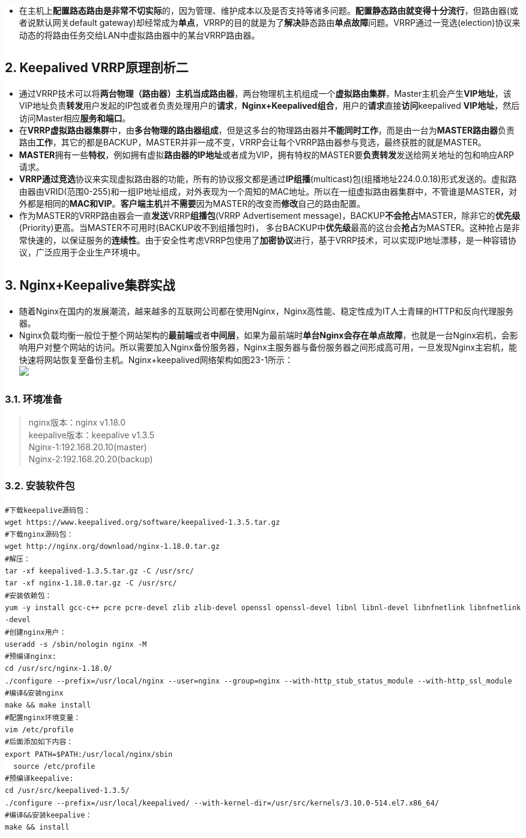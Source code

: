 *   在主机上**配置路态路由是非常不切实际**的，因为管理、维护成本以及是否支持等诸多问题。**配置静态路由就变得十分流行**，但路由器(或者说默认网关default gateway)却经常成为**单点**，VRRP的目的就是为了**解决**静态路由**单点故障**问题。VRRP通过一竞选(election)协议来动态的将路由任务交给LAN中虚拟路由器中的某台VRRP路由器。

## 2. Keepalived VRRP原理剖析二

*   通过VRRP技术可以将**两台物理（路由器）主机当成路由器**，两台物理机主机组成一个**虚拟路由集群**，Master主机会产生**VIP地址**，该VIP地址负责**转发**用户发起的IP包或者负责处理用户的**请求**，**Nginx+Keepalived组合**，用户的**请求**直接**访问**keepalived **VIP地址**，然后访问Master相应**服务和端口**。
*   在**VRRP虚拟路由器集群**中，由**多台物理的路由器组成**，但是这多台的物理路由器并**不能同时工作**，而是由一台为**MASTER路由器**负责路由**工作**，其它的都是BACKUP，MASTER并非一成不变，VRRP会让每个VRRP路由器参与竞选，最终获胜的就是MASTER。
*   **MASTER**拥有一些**特权**，例如拥有虚拟**路由器的IP地址**或者成为VIP，拥有特权的MASTER要**负责转发**发送给网关地址的包和响应ARP请求。
*   **VRRP通过竞选**协议来实现虚拟路由器的功能，所有的协议报文都是通过**IP组播**(multicast)包(组播地址224.0.0.18)形式发送的。虚拟路由器由VRID(范围0-255)和一组IP地址组成，对外表现为一个周知的MAC地址。所以在一组虚拟路由器集群中，不管谁是MASTER，对外都是相同的**MAC和VIP**。**客户端主机**并**不需要**因为MASTER的改变而**修改**自己的路由配置。
*   作为MASTER的VRRP路由器会一直**发送**VRRP**组播包**(VRRP Advertisement message)，BACKUP**不会抢占**MASTER，除非它的**优先级**(Priority)更高。当MASTER不可用时(BACKUP收不到组播包时)， 多台BACKUP中**优先级**最高的这台会**抢占**为MASTER。这种抢占是非常快速的，以保证服务的**连续性**。由于安全性考虑VRRP包使用了**加密协议**进行，基于VRRP技术，可以实现IP地址漂移，是一种容错协议，广泛应用于企业生产环境中。

## 3. Nginx+Keepalive集群实战

*   随着Nginx在国内的发展潮流，越来越多的互联网公司都在使用Nginx，Nginx高性能、稳定性成为IT人士青睐的HTTP和反向代理服务器。
*   Nginx负载均衡一般位于整个网站架构的**最前端**或者**中间层**，如果为最前端时**单台Nginx会存在单点故障**，也就是一台Nginx宕机，会影响用户对整个网站的访问。所以需要加入Nginx备份服务器，Nginx主服务器与备份服务器之间形成高可用，一旦发现Nginx主宕机，能快速将网站恢复至备份主机。Nginx+keepalived网络架构如图23-1所示：  
    ![](https://i-blog.csdnimg.cn/blog_migrate/8a29b55504d9f3fd1553f262783428f9.png)

### 3.1. 环境准备

> nginx版本：nginx v1.18.0  
> keepalive版本：keepalive v1.3.5  
> Nginx-1:192.168.20.10(master)  
> Nginx-2:192.168.20.20(backup)

### 3.2. 安装软件包

    #下载keepalive源码包：
    wget https://www.keepalived.org/software/keepalived-1.3.5.tar.gz
    #下载nginx源码包：
    wget http://nginx.org/download/nginx-1.18.0.tar.gz
    #解压：
    tar -xf keepalived-1.3.5.tar.gz -C /usr/src/
    tar -xf nginx-1.18.0.tar.gz -C /usr/src/
    #安装依赖包：
    yum -y install gcc-c++ pcre pcre-devel zlib zlib-devel openssl openssl-devel libnl libnl-devel libnfnetlink libnfnetlink-devel
    #创建nginx用户：
    useradd -s /sbin/nologin nginx -M
    #预编译nginx:
    cd /usr/src/nginx-1.18.0/
    ./configure --prefix=/usr/local/nginx --user=nginx --group=nginx --with-http_stub_status_module --with-http_ssl_module
    #编译&安装nginx
    make && make install
    #配置nginx环境变量：
    vim /etc/profile
    #后面添加如下内容：
    export PATH=$PATH:/usr/local/nginx/sbin
      source /etc/profile 
    #预编译keepalive:
    cd /usr/src/keepalived-1.3.5/
    ./configure --prefix=/usr/local/keepalived/ --with-kernel-dir=/usr/src/kernels/3.10.0-514.el7.x86_64/
    #编译&&安装keepalive：
    make && install